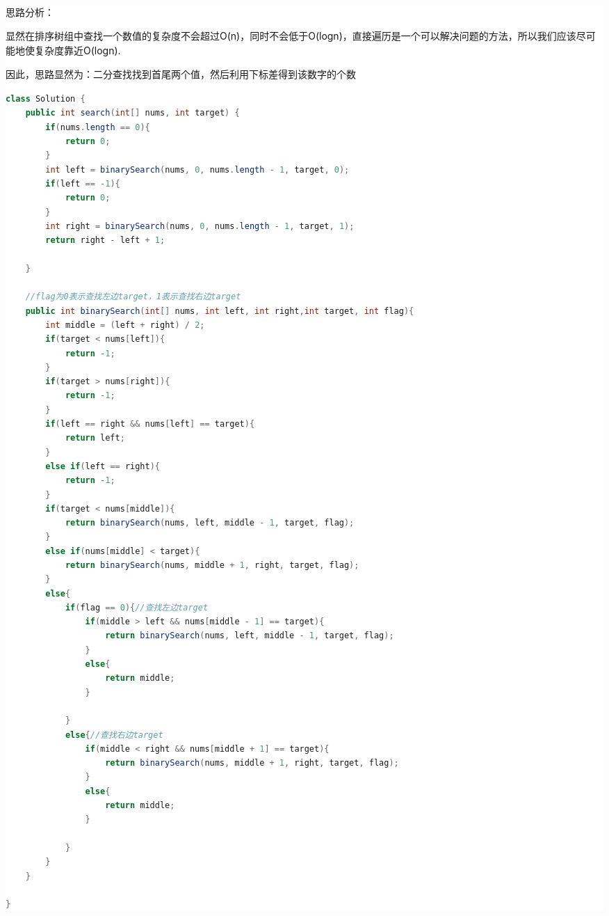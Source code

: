 思路分析：

显然在排序树组中查找一个数值的复杂度不会超过O(n)，同时不会低于O(logn)，直接遍历是一个可以解决问题的方法，所以我们应该尽可能地使复杂度靠近O(logn).

因此，思路显然为：二分查找找到首尾两个值，然后利用下标差得到该数字的个数

```java
class Solution {
    public int search(int[] nums, int target) {
        if(nums.length == 0){
            return 0;
        }
        int left = binarySearch(nums, 0, nums.length - 1, target, 0);
        if(left == -1){
            return 0;
        }
        int right = binarySearch(nums, 0, nums.length - 1, target, 1);
        return right - left + 1;

    }

    //flag为0表示查找左边target，1表示查找右边target
    public int binarySearch(int[] nums, int left, int right,int target, int flag){
        int middle = (left + right) / 2;
        if(target < nums[left]){
            return -1;
        }
        if(target > nums[right]){
            return -1;
        }
        if(left == right && nums[left] == target){
            return left;
        }
        else if(left == right){
            return -1;
        }
        if(target < nums[middle]){
            return binarySearch(nums, left, middle - 1, target, flag);
        }
        else if(nums[middle] < target){
            return binarySearch(nums, middle + 1, right, target, flag);
        }
        else{
            if(flag == 0){//查找左边target
                if(middle > left && nums[middle - 1] == target){
                    return binarySearch(nums, left, middle - 1, target, flag);
                }
                else{
                    return middle;
                }

            }
            else{//查找右边target
                if(middle < right && nums[middle + 1] == target){
                    return binarySearch(nums, middle + 1, right, target, flag);
                }
                else{
                    return middle;
                }

            }
        }
    }

}
```